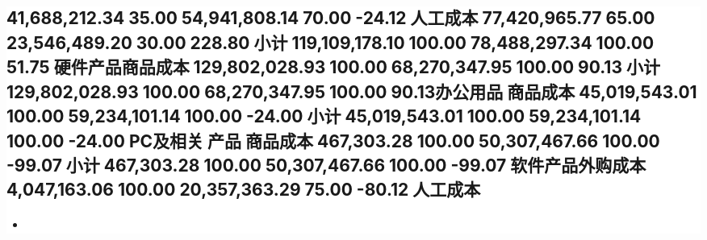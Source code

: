 41,688,212.34
35.00
54,941,808.14
70.00
-24.12
人工成本
77,420,965.77
65.00
23,546,489.20
30.00
228.80
小计
119,109,178.10
100.00
78,488,297.34
100.00
51.75
硬件产品商品成本
129,802,028.93
100.00
68,270,347.95
100.00
90.13
小计
129,802,028.93
100.00
68,270,347.95
100.00
90.13办公用品
商品成本
45,019,543.01
100.00
59,234,101.14
100.00
-24.00
小计
45,019,543.01
100.00
59,234,101.14
100.00
-24.00
PC及相关
产品
商品成本
467,303.28
100.00
50,307,467.66
100.00
-99.07
小计
467,303.28
100.00
50,307,467.66
100.00
-99.07
软件产品外购成本
4,047,163.06
100.00
20,357,363.29
75.00
-80.12
人工成本
-
-